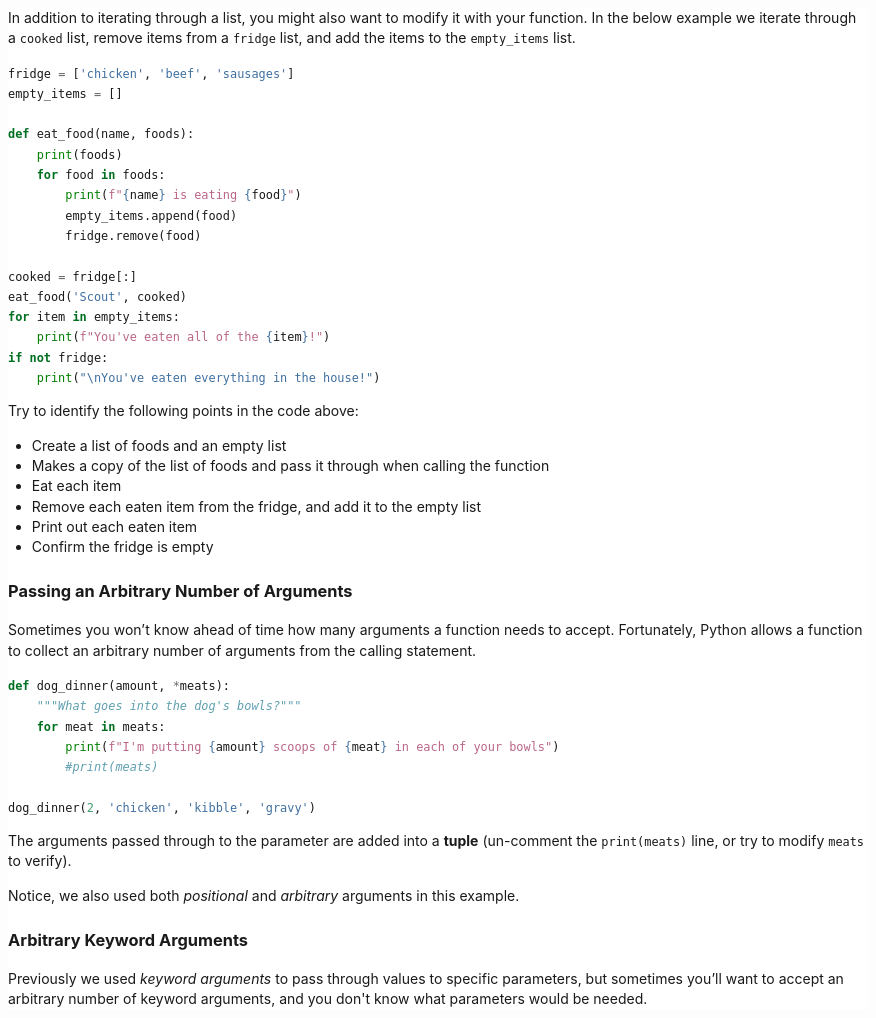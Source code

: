 In addition to iterating through a list, you might also want to modify it with your function. In the below example we iterate through a `cooked` list, remove items from a `fridge` list, and add the items to the `empty_items` list.

```py
fridge = ['chicken', 'beef', 'sausages']
empty_items = []

def eat_food(name, foods):
    print(foods)
    for food in foods:
        print(f"{name} is eating {food}")  
        empty_items.append(food)
        fridge.remove(food)

cooked = fridge[:]
eat_food('Scout', cooked)
for item in empty_items:
    print(f"You've eaten all of the {item}!")
if not fridge:
    print("\nYou've eaten everything in the house!")
```

Try to identify the following points in the code above:
- Create a list of foods and an empty list
- Makes a copy of the list of foods and pass it through when calling the function
- Eat each item
- Remove each eaten item from the fridge, and add it to the empty list
- Print out each eaten item
- Confirm the fridge is empty

### Passing an Arbitrary Number of Arguments

Sometimes you won’t know ahead of time how many arguments a function needs to accept. Fortunately, Python allows a function to collect an arbitrary number of arguments from the calling statement. 

```py
def dog_dinner(amount, *meats):
    """What goes into the dog's bowls?"""
    for meat in meats:
        print(f"I'm putting {amount} scoops of {meat} in each of your bowls")
        #print(meats)

dog_dinner(2, 'chicken', 'kibble', 'gravy')
```

The arguments passed through to the parameter are added into a **tuple** (un-comment the `print(meats)` line, or try to modify `meats` to verify).

Notice, we also used both *positional* and *arbitrary* arguments in this example.

### Arbitrary Keyword Arguments

Previously we used *keyword arguments* to pass through values to specific parameters, but sometimes you’ll want to accept an arbitrary number of keyword arguments, and you don't know what parameters would be needed. 
